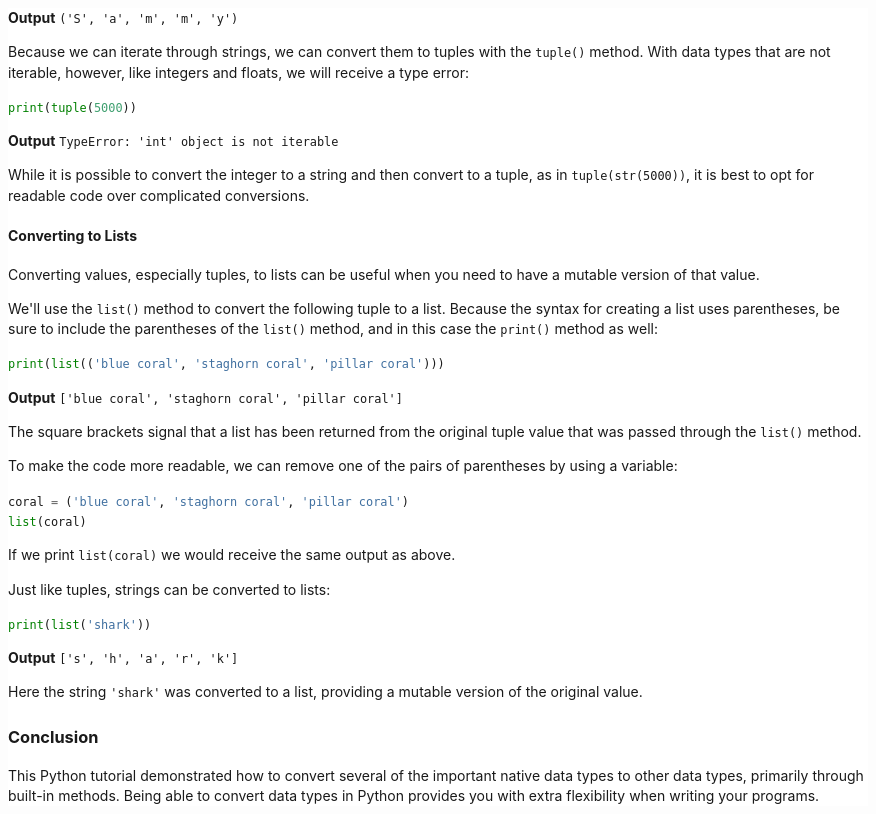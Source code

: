 __Output__ `('S', 'a', 'm', 'm', 'y')`

Because we can iterate through strings, we can convert them to tuples with the
`tuple()` method. With data types that are not iterable, however, like integers
and floats, we will receive a type error:

``` python  @repl
print(tuple(5000))
```

__Output__ `TypeError: 'int' object is not iterable`

While it is possible to convert the integer to a string and then convert to a
tuple, as in `tuple(str(5000))`, it is best to opt for readable code over
complicated conversions.


#### Converting to Lists

Converting values, especially tuples, to lists can be useful when you need to
have a mutable version of that value.

We'll use the `list()` method to convert the following tuple to a list. Because
the syntax for creating a list uses parentheses, be sure to include the
parentheses of the `list()` method, and in this case the `print()` method as
well:

``` python  @repl
print(list(('blue coral', 'staghorn coral', 'pillar coral')))
```

__Output__ `['blue coral', 'staghorn coral', 'pillar coral']`

The square brackets signal that a list has been returned from the original tuple
value that was passed through the `list()` method.

To make the code more readable, we can remove one of the pairs of parentheses by
using a variable:

``` python  @repl
coral = ('blue coral', 'staghorn coral', 'pillar coral')
list(coral)
```

If we print `list(coral)` we would receive the same output as above.

Just like tuples, strings can be converted to lists:

``` python  @repl
print(list('shark'))
```

__Output__ `['s', 'h', 'a', 'r', 'k']`

Here the string `'shark'` was converted to a list, providing a mutable version
of the original value.

### Conclusion

This Python tutorial demonstrated how to convert several of the important native
data types to other data types, primarily through built-in methods. Being able
to convert data types in Python provides you with extra flexibility when writing
your programs.
